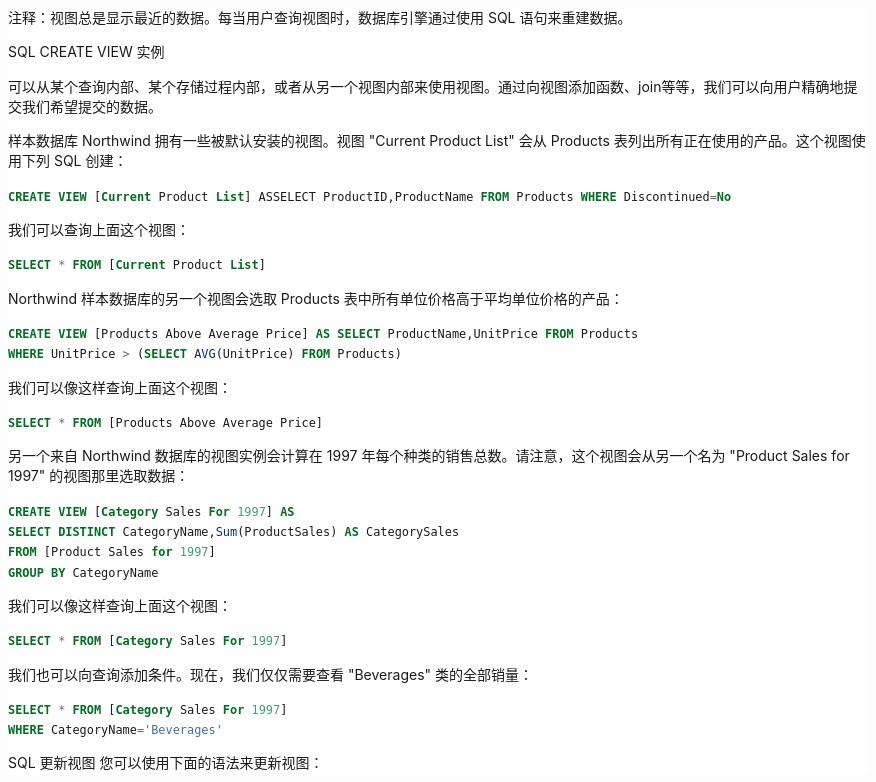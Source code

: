 注释：视图总是显示最近的数据。每当用户查询视图时，数据库引擎通过使用 SQL 语句来重建数据。

SQL CREATE VIEW 实例

可以从某个查询内部、某个存储过程内部，或者从另一个视图内部来使用视图。通过向视图添加函数、join等等，我们可以向用户精确地提交我们希望提交的数据。

样本数据库 Northwind 拥有一些被默认安装的视图。视图 "Current Product List" 会从 Products 表列出所有正在使用的产品。这个视图使用下列 SQL 创建：

```sql
CREATE VIEW [Current Product List] ASSELECT ProductID,ProductName FROM Products WHERE Discontinued=No

```

我们可以查询上面这个视图：

```sql
SELECT * FROM [Current Product List]

```

Northwind 样本数据库的另一个视图会选取 Products 表中所有单位价格高于平均单位价格的产品：

```sql
CREATE VIEW [Products Above Average Price] AS SELECT ProductName,UnitPrice FROM Products
WHERE UnitPrice > (SELECT AVG(UnitPrice) FROM Products)

```

我们可以像这样查询上面这个视图：

```sql
SELECT * FROM [Products Above Average Price]

```

另一个来自 Northwind 数据库的视图实例会计算在 1997 年每个种类的销售总数。请注意，这个视图会从另一个名为 "Product Sales for 1997" 的视图那里选取数据：

```sql
CREATE VIEW [Category Sales For 1997] AS
SELECT DISTINCT CategoryName,Sum(ProductSales) AS CategorySales
FROM [Product Sales for 1997]
GROUP BY CategoryName

```

我们可以像这样查询上面这个视图：

```sql
SELECT * FROM [Category Sales For 1997]

```

我们也可以向查询添加条件。现在，我们仅仅需要查看 "Beverages" 类的全部销量：

```sql
SELECT * FROM [Category Sales For 1997]
WHERE CategoryName='Beverages'

```

SQL 更新视图
您可以使用下面的语法来更新视图：
